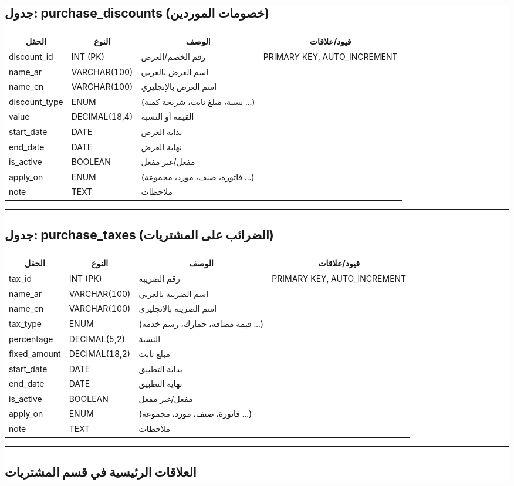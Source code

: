 
## جدول: purchase_discounts (خصومات الموردين)
| الحقل                 | النوع              | الوصف                            | قيود/علاقات                                |
|-----------------------|--------------------|----------------------------------|--------------------------------------------|
| discount_id           | INT (PK)           | رقم الخصم/العرض                   | PRIMARY KEY, AUTO_INCREMENT                |
| name_ar               | VARCHAR(100)       | اسم العرض بالعربي                 |                                            |
| name_en               | VARCHAR(100)       | اسم العرض بالإنجليزي              |                                            |
| discount_type         | ENUM               | (نسبة، مبلغ ثابت، شريحة كمية ...) |                                            |
| value                 | DECIMAL(18,4)      | القيمة أو النسبة                  |                                            |
| start_date            | DATE               | بداية العرض                       |                                            |
| end_date              | DATE               | نهاية العرض                       |                                            |
| is_active             | BOOLEAN            | مفعل/غير مفعل                     |                                            |
| apply_on              | ENUM               | (فاتورة، صنف، مورد، مجموعة ...)   |                                            |
| note                  | TEXT               | ملاحظات                          |                                            |

---

## جدول: purchase_taxes (الضرائب على المشتريات)
| الحقل                 | النوع              | الوصف                            | قيود/علاقات                                |
|-----------------------|--------------------|----------------------------------|--------------------------------------------|
| tax_id                | INT (PK)           | رقم الضريبة                       | PRIMARY KEY, AUTO_INCREMENT                |
| name_ar               | VARCHAR(100)       | اسم الضريبة بالعربي               |                                            |
| name_en               | VARCHAR(100)       | اسم الضريبة بالإنجليزي            |                                            |
| tax_type              | ENUM               | (قيمة مضافة، جمارك، رسم خدمة ...) |                                            |
| percentage            | DECIMAL(5,2)       | النسبة                            |                                            |
| fixed_amount          | DECIMAL(18,2)      | مبلغ ثابت                         |                                            |
| start_date            | DATE               | بداية التطبيق                     |                                            |
| end_date              | DATE               | نهاية التطبيق                     |                                            |
| is_active             | BOOLEAN            | مفعل/غير مفعل                     |                                            |
| apply_on              | ENUM               | (فاتورة، صنف، مورد، مجموعة ...)   |                                            |
| note                  | TEXT               | ملاحظات                          |                                            |

---

## العلاقات الرئيسية في قسم المشتريات
